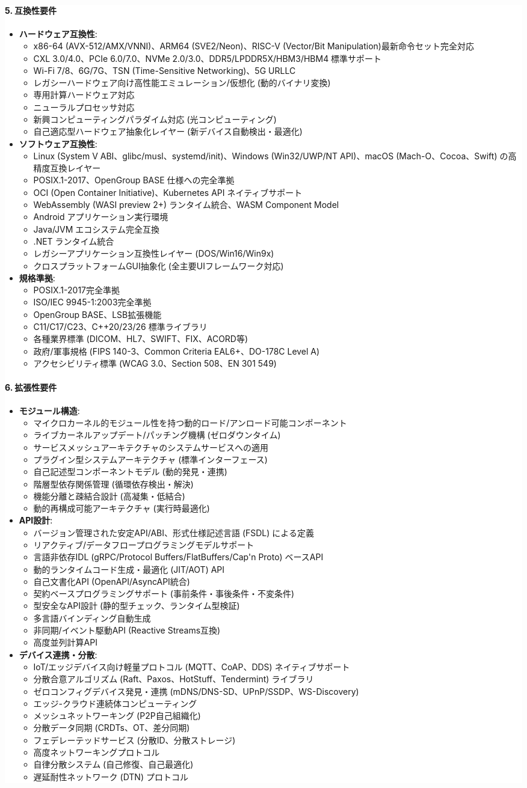 #### 5. 互換性要件
- **ハードウェア互換性**:
  - x86-64 (AVX-512/AMX/VNNI)、ARM64 (SVE2/Neon)、RISC-V (Vector/Bit Manipulation)最新命令セット完全対応
  - CXL 3.0/4.0、PCIe 6.0/7.0、NVMe 2.0/3.0、DDR5/LPDDR5X/HBM3/HBM4 標準サポート
  - Wi-Fi 7/8、6G/7G、TSN (Time-Sensitive Networking)、5G URLLC
  - レガシーハードウェア向け高性能エミュレーション/仮想化 (動的バイナリ変換)
  - 専用計算ハードウェア対応
  - ニューラルプロセッサ対応
  - 新興コンピューティングパラダイム対応 (光コンピューティング)
  - 自己適応型ハードウェア抽象化レイヤー (新デバイス自動検出・最適化)
- **ソフトウェア互換性**:
  - Linux (System V ABI、glibc/musl、systemd/init)、Windows (Win32/UWP/NT API)、macOS (Mach-O、Cocoa、Swift) の高精度互換レイヤー
  - POSIX.1-2017、OpenGroup BASE 仕様への完全準拠
  - OCI (Open Container Initiative)、Kubernetes API ネイティブサポート
  - WebAssembly (WASI preview 2+) ランタイム統合、WASM Component Model
  - Android アプリケーション実行環境
  - Java/JVM エコシステム完全互換
  - .NET ランタイム統合
  - レガシーアプリケーション互換性レイヤー (DOS/Win16/Win9x)
  - クロスプラットフォームGUI抽象化 (全主要UIフレームワーク対応)
- **規格準拠**:
  - POSIX.1-2017完全準拠
  - ISO/IEC 9945-1:2003完全準拠
  - OpenGroup BASE、LSB拡張機能
  - C11/C17/C23、C++20/23/26 標準ライブラリ
  - 各種業界標準 (DICOM、HL7、SWIFT、FIX、ACORD等)
  - 政府/軍事規格 (FIPS 140-3、Common Criteria EAL6+、DO-178C Level A)
  - アクセシビリティ標準 (WCAG 3.0、Section 508、EN 301 549)

#### 6. 拡張性要件
- **モジュール構造**:
  - マイクロカーネル的モジュール性を持つ動的ロード/アンロード可能コンポーネント
  - ライブカーネルアップデート/パッチング機構 (ゼロダウンタイム)
  - サービスメッシュアーキテクチャのシステムサービスへの適用
  - プラグイン型システムアーキテクチャ (標準インターフェース)
  - 自己記述型コンポーネントモデル (動的発見・連携)
  - 階層型依存関係管理 (循環依存検出・解決)
  - 機能分離と疎結合設計 (高凝集・低結合)
  - 動的再構成可能アーキテクチャ (実行時最適化)
- **API設計**:
  - バージョン管理された安定API/ABI、形式仕様記述言語 (FSDL) による定義
  - リアクティブ/データフロープログラミングモデルサポート
  - 言語非依存IDL (gRPC/Protocol Buffers/FlatBuffers/Cap'n Proto) ベースAPI
  - 動的ランタイムコード生成・最適化 (JIT/AOT) API
  - 自己文書化API (OpenAPI/AsyncAPI統合)
  - 契約ベースプログラミングサポート (事前条件・事後条件・不変条件)
  - 型安全なAPI設計 (静的型チェック、ランタイム型検証)
  - 多言語バインディング自動生成
  - 非同期/イベント駆動API (Reactive Streams互換)
  - 高度並列計算API
- **デバイス連携・分散**:
  - IoT/エッジデバイス向け軽量プロトコル (MQTT、CoAP、DDS) ネイティブサポート
  - 分散合意アルゴリズム (Raft、Paxos、HotStuff、Tendermint) ライブラリ
  - ゼロコンフィグデバイス発見・連携 (mDNS/DNS-SD、UPnP/SSDP、WS-Discovery)
  - エッジ-クラウド連続体コンピューティング
  - メッシュネットワーキング (P2P自己組織化)
  - 分散データ同期 (CRDTs、OT、差分同期)
  - フェデレーテッドサービス (分散ID、分散ストレージ)
  - 高度ネットワーキングプロトコル
  - 自律分散システム (自己修復、自己最適化)
  - 遅延耐性ネットワーク (DTN) プロトコル
